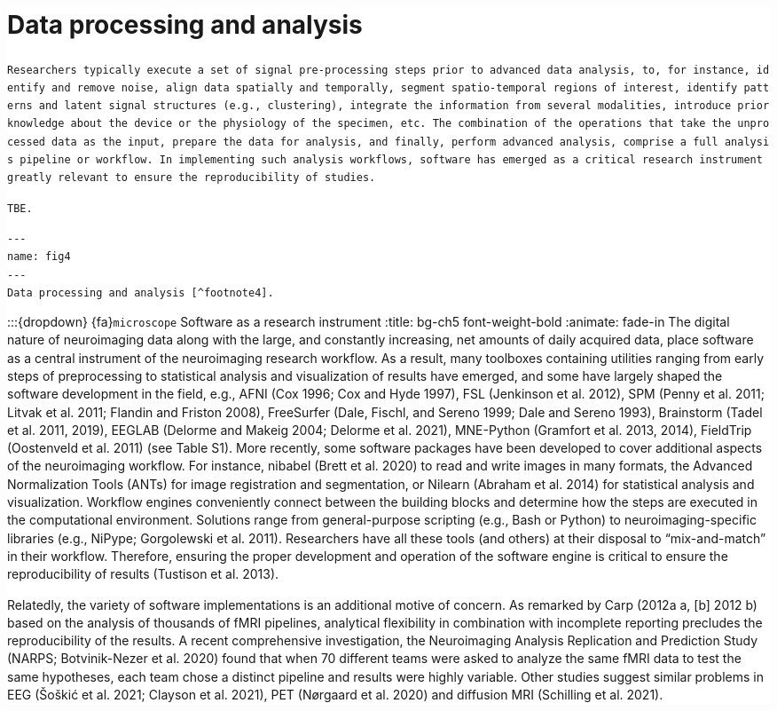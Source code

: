 Data processing and analysis
=========================================================

```{admonition} Issue
Researchers typically execute a set of signal pre-processing steps prior to advanced data analysis, to, for instance, identify and remove noise, align data spatially and temporally, segment spatio-temporal regions of interest, identify patterns and latent signal structures (e.g., clustering), integrate the information from several modalities, introduce prior knowledge about the device or the physiology of the specimen, etc. The combination of the operations that take the unprocessed data as the input, prepare the data for analysis, and finally, perform advanced analysis, comprise a full analysis pipeline or workflow. In implementing such analysis workflows, software has emerged as a critical research instrument greatly relevant to ensure the reproducibility of studies.
```

```{admonition} What do we provide
TBE.
```

```{figure} ../figures/fig4.png
---
name: fig4
---
Data processing and analysis [^footnote4].
```

:::{dropdown} {fa}`microscope` Software as a research instrument
:title: bg-ch5 font-weight-bold
:animate: fade-in
The digital nature of neuroimaging data along with the large, and constantly increasing, net amounts of daily acquired data, place software as a central instrument of the neuroimaging research workflow. As a result, many toolboxes containing utilities ranging from early steps of preprocessing to statistical analysis and visualization of results have emerged, and some have largely shaped the software development in the field, e.g., AFNI (Cox 1996; Cox and Hyde 1997), FSL (Jenkinson et al. 2012), SPM (Penny et al. 2011; Litvak et al. 2011; Flandin and Friston 2008), FreeSurfer (Dale, Fischl, and Sereno 1999; Dale and Sereno 1993), Brainstorm (Tadel et al. 2011, 2019), EEGLAB (Delorme and Makeig 2004; Delorme et al. 2021), MNE-Python (Gramfort et al. 2013, 2014), FieldTrip (Oostenveld et al. 2011) (see Table S1). More recently, some software packages have been developed to cover additional aspects of the neuroimaging workflow. For instance, nibabel (Brett et al. 2020) to read and write images in many formats, the Advanced Normalization Tools (ANTs) for image registration and segmentation, or Nilearn (Abraham et al. 2014) for statistical analysis and visualization. Workflow engines conveniently connect between the building blocks and determine how the steps are executed in the computational environment. Solutions range from general-purpose scripting (e.g., Bash or Python) to neuroimaging-specific libraries (e.g., NiPype; Gorgolewski et al. 2011). Researchers have all these tools (and others) at their disposal to “mix-and-match” in their workflow. Therefore, ensuring the proper development and operation of the software engine is critical to ensure the reproducibility of results (Tustison et al. 2013).
 
Relatedly, the variety of software implementations is an additional motive of concern. As remarked by Carp (2012a a, [b] 2012 b) based on the analysis of thousands of fMRI pipelines, analytical flexibility in combination with incomplete reporting precludes the reproducibility of the results. A recent comprehensive investigation, the Neuroimaging Analysis Replication and Prediction Study (NARPS; Botvinik-Nezer et al. 2020) found that when 70 different teams were asked to analyze the same fMRI data to test the same hypotheses, each team chose a distinct pipeline and results were highly variable. Other studies suggest similar problems in EEG (Šoškić et al. 2021; Clayson et al. 2021), PET (Nørgaard et al. 2020) and diffusion MRI (Schilling et al. 2021).
 

[^footnote4]: Sources: Icons from the Noun Project: Software by Adrien Coquet; Workflow by D. Sahua; Statistics by Creative Stall; Chaos Sigil by Avana Vana; Logos: used with permission by the copyright holders.